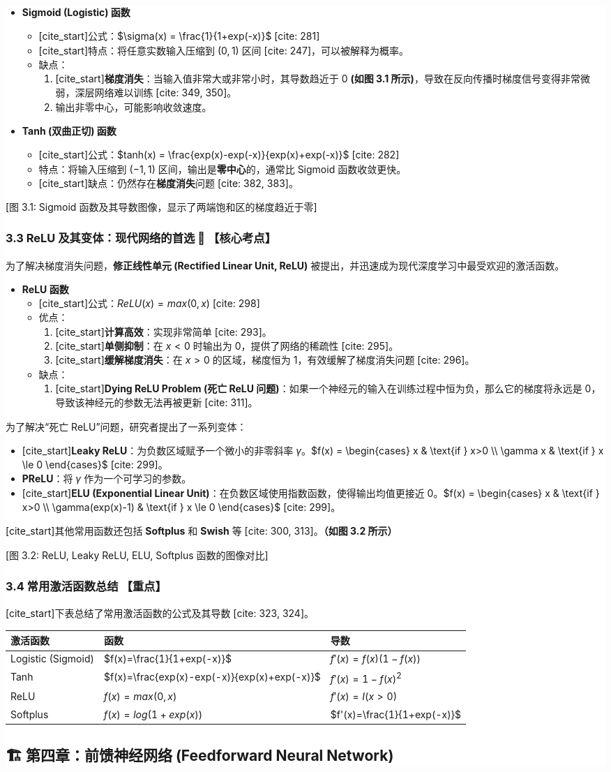 * **Sigmoid (Logistic) 函数**
    * [cite_start]公式：$\sigma(x) = \frac{1}{1+exp(-x)}$ [cite: 281]
    * [cite_start]特点：将任意实数输入压缩到 $(0, 1)$ 区间 [cite: 247]，可以被解释为概率。
    * 缺点：
        1.  [cite_start]**梯度消失**：当输入值非常大或非常小时，其导数趋近于 0 **(如图 3.1 所示)**，导致在反向传播时梯度信号变得非常微弱，深层网络难以训练 [cite: 349, 350]。
        2.  输出非零中心，可能影响收敛速度。

* **Tanh (双曲正切) 函数**
    * [cite_start]公式：$tanh(x) = \frac{exp(x)-exp(-x)}{exp(x)+exp(-x)}$ [cite: 282]
    * 特点：将输入压缩到 $(-1, 1)$ 区间，输出是**零中心**的，通常比 Sigmoid 函数收敛更快。
    * [cite_start]缺点：仍然存在**梯度消失**问题 [cite: 382, 383]。

[图 3.1: Sigmoid 函数及其导数图像，显示了两端饱和区的梯度趋近于零]

### 3.3 ReLU 及其变体：现代网络的首选 🌟 **【核心考点】**

为了解决梯度消失问题，**修正线性单元 (Rectified Linear Unit, ReLU)** 被提出，并迅速成为现代深度学习中最受欢迎的激活函数。

* **ReLU 函数**
    * [cite_start]公式：$ReLU(x) = max(0, x)$ [cite: 298]
    * 优点：
        1.  [cite_start]**计算高效**：实现非常简单 [cite: 293]。
        2.  [cite_start]**单侧抑制**：在 $x<0$ 时输出为 0，提供了网络的稀疏性 [cite: 295]。
        3.  [cite_start]**缓解梯度消失**：在 $x>0$ 的区域，梯度恒为 1，有效缓解了梯度消失问题 [cite: 296]。
    * 缺点：
        1.  [cite_start]**Dying ReLU Problem (死亡 ReLU 问题)**：如果一个神经元的输入在训练过程中恒为负，那么它的梯度将永远是 0，导致该神经元的参数无法再被更新 [cite: 311]。

为了解决“死亡 ReLU”问题，研究者提出了一系列变体：
* [cite_start]**Leaky ReLU**：为负数区域赋予一个微小的非零斜率 $\gamma$。$f(x) = \begin{cases} x & \text{if } x>0 \\ \gamma x & \text{if } x \le 0 \end{cases}$ [cite: 299]。
* **PReLU**：将 $\gamma$ 作为一个可学习的参数。
* [cite_start]**ELU (Exponential Linear Unit)**：在负数区域使用指数函数，使得输出均值更接近 0。$f(x) = \begin{cases} x & \text{if } x>0 \\ \gamma(exp(x)-1) & \text{if } x \le 0 \end{cases}$ [cite: 299]。

[cite_start]其他常用函数还包括 **Softplus** 和 **Swish** 等 [cite: 300, 313]。**（如图 3.2 所示）**

[图 3.2: ReLU, Leaky ReLU, ELU, Softplus 函数的图像对比]

### 3.4 常用激活函数总结 **【重点】**

[cite_start]下表总结了常用激活函数的公式及其导数 [cite: 323, 324]。

| 激活函数 | 函数 | 导数 |
| :--- | :--- | :--- |
| Logistic (Sigmoid) | $f(x)=\frac{1}{1+exp(-x)}$ | $f'(x)=f(x)(1-f(x))$ |
| Tanh | $f(x)=\frac{exp(x)-exp(-x)}{exp(x)+exp(-x)}$ | $f'(x)=1-f(x)^2$ |
| ReLU | $f(x)=max(0,x)$ | $f'(x)=I(x>0)$ |
| Softplus | $f(x)=log(1+exp(x))$ | $f'(x)=\frac{1}{1+exp(-x)}$ |

## 🏗️ 第四章：前馈神经网络 (Feedforward Neural Network)
